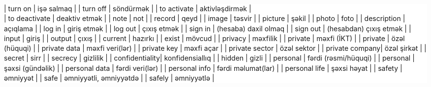 | turn on        | işə salmaq                      |
| turn off       | söndürmək                       |
| to activate    | aktivləşdirmək                  |  
| to deactivate  | deaktiv etmək                   | 
| note           | not                             |
| record         | qeyd                            | 
| image          | təsvir                          | 
| picture        | şəkil                           | 
| photo          | foto                            | 
| description    | açıqlama                        |
| log in         | giriş etmək                     |
| log out        | çıxış etmək                     |
| sign in        | (hesaba) daxil olmaq            |
| sign out       | (hesabdan) çıxış etmək          |
| input          | giriş                           |
| output         | çıxış                           |
| current        | hazırkı                         |
| exist          | mövcud                          |
| privacy        | məxfilik                        |
| private        | məxfi (İKT)                     |
| private        | özəl (hüquqi)                   |
| private data   | məxfi veri(lər)                 |
| private key    | məxfi açar                      |
| private sector | özəl sektor                     |
| private company| özəl şirkət                     |
| secret         | sirr                            |
| secrecy        | gizlilik                        |
| confidentiality| konfidensiallıq                 |
| hidden         | gizli                           |
| personal       | fərdi (rəsmi/hüquqi)            |
| personal       | şəxsi (gündəlik)                |
| personal data  | fərdi veri(lər)                 |
| personal info  | fərdi məlumat(lar)              |
| personal life  | şəxsi həyat                     |
| safety         | əmniyyət                        |
| safe           | əmniyyətli, əmniyyətdə          |
| safely         | əmniyyətlə                      |